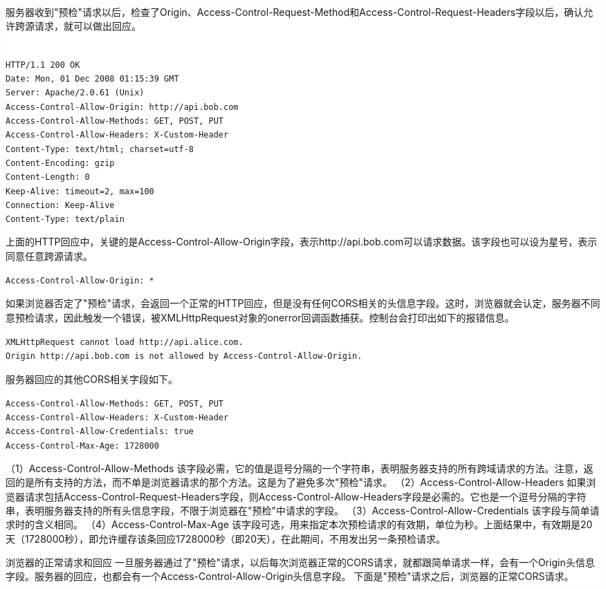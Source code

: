 服务器收到"预检"请求以后，检查了Origin、Access-Control-Request-Method和Access-Control-Request-Headers字段以后，确认允许跨源请求，就可以做出回应。

```

HTTP/1.1 200 OK
Date: Mon, 01 Dec 2008 01:15:39 GMT
Server: Apache/2.0.61 (Unix)
Access-Control-Allow-Origin: http://api.bob.com
Access-Control-Allow-Methods: GET, POST, PUT
Access-Control-Allow-Headers: X-Custom-Header
Content-Type: text/html; charset=utf-8
Content-Encoding: gzip
Content-Length: 0
Keep-Alive: timeout=2, max=100
Connection: Keep-Alive
Content-Type: text/plain

```

上面的HTTP回应中，关键的是Access-Control-Allow-Origin字段，表示http://api.bob.com可以请求数据。该字段也可以设为星号，表示同意任意跨源请求。

```
Access-Control-Allow-Origin: *
```

如果浏览器否定了"预检"请求，会返回一个正常的HTTP回应，但是没有任何CORS相关的头信息字段。这时，浏览器就会认定，服务器不同意预检请求，因此触发一个错误，被XMLHttpRequest对象的onerror回调函数捕获。控制台会打印出如下的报错信息。

```
XMLHttpRequest cannot load http://api.alice.com.
Origin http://api.bob.com is not allowed by Access-Control-Allow-Origin.
```

服务器回应的其他CORS相关字段如下。

```
Access-Control-Allow-Methods: GET, POST, PUT
Access-Control-Allow-Headers: X-Custom-Header
Access-Control-Allow-Credentials: true
Access-Control-Max-Age: 1728000
```

（1）Access-Control-Allow-Methods
该字段必需，它的值是逗号分隔的一个字符串，表明服务器支持的所有跨域请求的方法。注意，返回的是所有支持的方法，而不单是浏览器请求的那个方法。这是为了避免多次"预检"请求。
（2）Access-Control-Allow-Headers
如果浏览器请求包括Access-Control-Request-Headers字段，则Access-Control-Allow-Headers字段是必需的。它也是一个逗号分隔的字符串，表明服务器支持的所有头信息字段，不限于浏览器在"预检"中请求的字段。
（3）Access-Control-Allow-Credentials
该字段与简单请求时的含义相同。
（4）Access-Control-Max-Age
该字段可选，用来指定本次预检请求的有效期，单位为秒。上面结果中，有效期是20天（1728000秒），即允许缓存该条回应1728000秒（即20天），在此期间，不用发出另一条预检请求。

 浏览器的正常请求和回应
一旦服务器通过了"预检"请求，以后每次浏览器正常的CORS请求，就都跟简单请求一样，会有一个Origin头信息字段。服务器的回应，也都会有一个Access-Control-Allow-Origin头信息字段。
下面是"预检"请求之后，浏览器的正常CORS请求。
